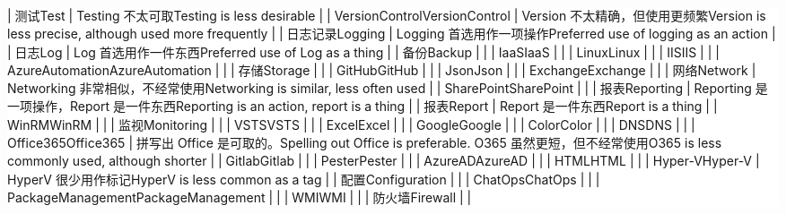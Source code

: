 | <span data-ttu-id="b0dd6-297">测试</span><span class="sxs-lookup"><span data-stu-id="b0dd6-297">Test</span></span> | <span data-ttu-id="b0dd6-298">Testing 不太可取</span><span class="sxs-lookup"><span data-stu-id="b0dd6-298">Testing is less desirable</span></span> |
| <span data-ttu-id="b0dd6-299">VersionControl</span><span class="sxs-lookup"><span data-stu-id="b0dd6-299">VersionControl</span></span> | <span data-ttu-id="b0dd6-300">Version 不太精确，但使用更频繁</span><span class="sxs-lookup"><span data-stu-id="b0dd6-300">Version is less precise, although used more frequently</span></span>  |
| <span data-ttu-id="b0dd6-301">日志记录</span><span class="sxs-lookup"><span data-stu-id="b0dd6-301">Logging</span></span> | <span data-ttu-id="b0dd6-302">Logging 首选用作一项操作</span><span class="sxs-lookup"><span data-stu-id="b0dd6-302">Preferred use of logging as an action</span></span> |
| <span data-ttu-id="b0dd6-303">日志</span><span class="sxs-lookup"><span data-stu-id="b0dd6-303">Log</span></span> | <span data-ttu-id="b0dd6-304">Log 首选用作一件东西</span><span class="sxs-lookup"><span data-stu-id="b0dd6-304">Preferred use of Log as a thing</span></span> |
| <span data-ttu-id="b0dd6-305">备份</span><span class="sxs-lookup"><span data-stu-id="b0dd6-305">Backup</span></span> |  |
| <span data-ttu-id="b0dd6-306">IaaS</span><span class="sxs-lookup"><span data-stu-id="b0dd6-306">IaaS</span></span> |  |
| <span data-ttu-id="b0dd6-307">Linux</span><span class="sxs-lookup"><span data-stu-id="b0dd6-307">Linux</span></span> |  |
| <span data-ttu-id="b0dd6-308">IIS</span><span class="sxs-lookup"><span data-stu-id="b0dd6-308">IIS</span></span> |  |
| <span data-ttu-id="b0dd6-309">AzureAutomation</span><span class="sxs-lookup"><span data-stu-id="b0dd6-309">AzureAutomation</span></span> |  |
| <span data-ttu-id="b0dd6-310">存储</span><span class="sxs-lookup"><span data-stu-id="b0dd6-310">Storage</span></span> |  |
| <span data-ttu-id="b0dd6-311">GitHub</span><span class="sxs-lookup"><span data-stu-id="b0dd6-311">GitHub</span></span> |  |
| <span data-ttu-id="b0dd6-312">Json</span><span class="sxs-lookup"><span data-stu-id="b0dd6-312">Json</span></span> |  |
| <span data-ttu-id="b0dd6-313">Exchange</span><span class="sxs-lookup"><span data-stu-id="b0dd6-313">Exchange</span></span> |  |
| <span data-ttu-id="b0dd6-314">网络</span><span class="sxs-lookup"><span data-stu-id="b0dd6-314">Network</span></span> | <span data-ttu-id="b0dd6-315">Networking 非常相似，不经常使用</span><span class="sxs-lookup"><span data-stu-id="b0dd6-315">Networking is similar, less often used</span></span> |
| <span data-ttu-id="b0dd6-316">SharePoint</span><span class="sxs-lookup"><span data-stu-id="b0dd6-316">SharePoint</span></span> |  |
| <span data-ttu-id="b0dd6-317">报表</span><span class="sxs-lookup"><span data-stu-id="b0dd6-317">Reporting</span></span> | <span data-ttu-id="b0dd6-318">Reporting 是一项操作，Report 是一件东西</span><span class="sxs-lookup"><span data-stu-id="b0dd6-318">Reporting is an action, report is a thing</span></span> |
| <span data-ttu-id="b0dd6-319">报表</span><span class="sxs-lookup"><span data-stu-id="b0dd6-319">Report</span></span> | <span data-ttu-id="b0dd6-320">Report 是一件东西</span><span class="sxs-lookup"><span data-stu-id="b0dd6-320">Report is a thing</span></span> |
| <span data-ttu-id="b0dd6-321">WinRM</span><span class="sxs-lookup"><span data-stu-id="b0dd6-321">WinRM</span></span> |  |
| <span data-ttu-id="b0dd6-322">监视</span><span class="sxs-lookup"><span data-stu-id="b0dd6-322">Monitoring</span></span> |  |
| <span data-ttu-id="b0dd6-323">VSTS</span><span class="sxs-lookup"><span data-stu-id="b0dd6-323">VSTS</span></span> |  |
| <span data-ttu-id="b0dd6-324">Excel</span><span class="sxs-lookup"><span data-stu-id="b0dd6-324">Excel</span></span> |  |
| <span data-ttu-id="b0dd6-325">Google</span><span class="sxs-lookup"><span data-stu-id="b0dd6-325">Google</span></span> |  |
| <span data-ttu-id="b0dd6-326">Color</span><span class="sxs-lookup"><span data-stu-id="b0dd6-326">Color</span></span> |  |
| <span data-ttu-id="b0dd6-327">DNS</span><span class="sxs-lookup"><span data-stu-id="b0dd6-327">DNS</span></span> |  |
| <span data-ttu-id="b0dd6-328">Office365</span><span class="sxs-lookup"><span data-stu-id="b0dd6-328">Office365</span></span> | <span data-ttu-id="b0dd6-329">拼写出 Office 是可取的。</span><span class="sxs-lookup"><span data-stu-id="b0dd6-329">Spelling out Office is preferable.</span></span> <span data-ttu-id="b0dd6-330">O365 虽然更短，但不经常使用</span><span class="sxs-lookup"><span data-stu-id="b0dd6-330">O365 is less commonly used, although shorter</span></span> |
| <span data-ttu-id="b0dd6-331">Gitlab</span><span class="sxs-lookup"><span data-stu-id="b0dd6-331">Gitlab</span></span> |  |
| <span data-ttu-id="b0dd6-332">Pester</span><span class="sxs-lookup"><span data-stu-id="b0dd6-332">Pester</span></span> |  |
| <span data-ttu-id="b0dd6-333">AzureAD</span><span class="sxs-lookup"><span data-stu-id="b0dd6-333">AzureAD</span></span> |  |
| <span data-ttu-id="b0dd6-334">HTML</span><span class="sxs-lookup"><span data-stu-id="b0dd6-334">HTML</span></span> |  |
| <span data-ttu-id="b0dd6-335">Hyper-V</span><span class="sxs-lookup"><span data-stu-id="b0dd6-335">Hyper-V</span></span> | <span data-ttu-id="b0dd6-336">HyperV 很少用作标记</span><span class="sxs-lookup"><span data-stu-id="b0dd6-336">HyperV is less common as a tag</span></span> |
| <span data-ttu-id="b0dd6-337">配置</span><span class="sxs-lookup"><span data-stu-id="b0dd6-337">Configuration</span></span> |  |
| <span data-ttu-id="b0dd6-338">ChatOps</span><span class="sxs-lookup"><span data-stu-id="b0dd6-338">ChatOps</span></span> |  |
| <span data-ttu-id="b0dd6-339">PackageManagement</span><span class="sxs-lookup"><span data-stu-id="b0dd6-339">PackageManagement</span></span> |  |
| <span data-ttu-id="b0dd6-340">WMI</span><span class="sxs-lookup"><span data-stu-id="b0dd6-340">WMI</span></span> |  |
| <span data-ttu-id="b0dd6-341">防火墙</span><span class="sxs-lookup"><span data-stu-id="b0dd6-341">Firewall</span></span> |  |